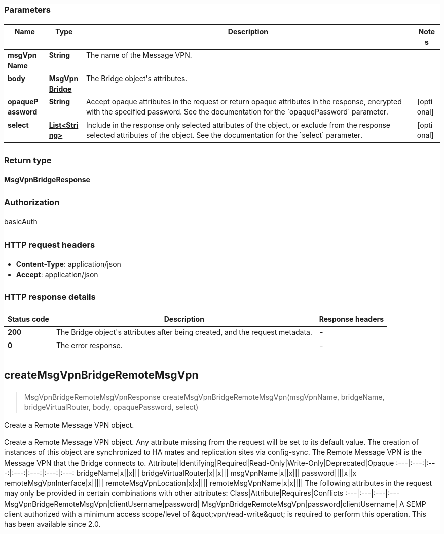 ### Parameters


| Name | Type | Description  | Notes |
|------------- | ------------- | ------------- | -------------|
| **msgVpnName** | **String**| The name of the Message VPN. | |
| **body** | [**MsgVpnBridge**](MsgVpnBridge.md)| The Bridge object&#39;s attributes. | |
| **opaquePassword** | **String**| Accept opaque attributes in the request or return opaque attributes in the response, encrypted with the specified password. See the documentation for the &#x60;opaquePassword&#x60; parameter. | [optional] |
| **select** | [**List&lt;String&gt;**](String.md)| Include in the response only selected attributes of the object, or exclude from the response selected attributes of the object. See the documentation for the &#x60;select&#x60; parameter. | [optional] |

### Return type

[**MsgVpnBridgeResponse**](MsgVpnBridgeResponse.md)

### Authorization

[basicAuth](../README.md#basicAuth)

### HTTP request headers

- **Content-Type**: application/json
- **Accept**: application/json


### HTTP response details
| Status code | Description | Response headers |
|-------------|-------------|------------------|
| **200** | The Bridge object&#39;s attributes after being created, and the request metadata. |  -  |
| **0** | The error response. |  -  |


## createMsgVpnBridgeRemoteMsgVpn

> MsgVpnBridgeRemoteMsgVpnResponse createMsgVpnBridgeRemoteMsgVpn(msgVpnName, bridgeName, bridgeVirtualRouter, body, opaquePassword, select)

Create a Remote Message VPN object.

Create a Remote Message VPN object. Any attribute missing from the request will be set to its default value. The creation of instances of this object are synchronized to HA mates and replication sites via config-sync.  The Remote Message VPN is the Message VPN that the Bridge connects to.   Attribute|Identifying|Required|Read-Only|Write-Only|Deprecated|Opaque :---|:---:|:---:|:---:|:---:|:---:|:---: bridgeName|x||x||| bridgeVirtualRouter|x||x||| msgVpnName|x||x||| password||||x||x remoteMsgVpnInterface|x||||| remoteMsgVpnLocation|x|x|||| remoteMsgVpnName|x|x||||    The following attributes in the request may only be provided in certain combinations with other attributes:   Class|Attribute|Requires|Conflicts :---|:---|:---|:--- MsgVpnBridgeRemoteMsgVpn|clientUsername|password| MsgVpnBridgeRemoteMsgVpn|password|clientUsername|    A SEMP client authorized with a minimum access scope/level of \&quot;vpn/read-write\&quot; is required to perform this operation.  This has been available since 2.0.
